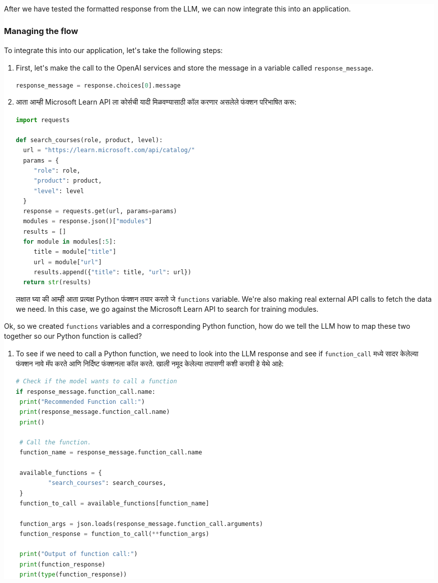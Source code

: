 After we have tested the formatted response from the LLM, we can now integrate this into an application.

### Managing the flow

To integrate this into our application, let's take the following steps:

1. First, let's make the call to the OpenAI services and store the message in a variable called `response_message`.

   ```python
   response_message = response.choices[0].message
   ```

1. आता आम्ही Microsoft Learn API ला कोर्सची यादी मिळवण्यासाठी कॉल करणार असलेले फंक्शन परिभाषित करू:

   ```python
   import requests

   def search_courses(role, product, level):
     url = "https://learn.microsoft.com/api/catalog/"
     params = {
        "role": role,
        "product": product,
        "level": level
     }
     response = requests.get(url, params=params)
     modules = response.json()["modules"]
     results = []
     for module in modules[:5]:
        title = module["title"]
        url = module["url"]
        results.append({"title": title, "url": url})
     return str(results)
   ```

   लक्षात घ्या की आम्ही आता प्रत्यक्ष Python फंक्शन तयार करतो जे `functions` variable. We're also making real external API calls to fetch the data we need. In this case, we go against the Microsoft Learn API to search for training modules.

Ok, so we created `functions` variables and a corresponding Python function, how do we tell the LLM how to map these two together so our Python function is called?

1. To see if we need to call a Python function, we need to look into the LLM response and see if `function_call` मध्ये सादर केलेल्या फंक्शन नावे मॅप करते आणि निर्दिष्ट फंक्शनला कॉल करते. खाली नमूद केलेल्या तपासणी कशी करावी हे येथे आहे:

   ```python
   # Check if the model wants to call a function
   if response_message.function_call.name:
    print("Recommended Function call:")
    print(response_message.function_call.name)
    print()

    # Call the function.
    function_name = response_message.function_call.name

    available_functions = {
            "search_courses": search_courses,
    }
    function_to_call = available_functions[function_name]

    function_args = json.loads(response_message.function_call.arguments)
    function_response = function_to_call(**function_args)

    print("Output of function call:")
    print(function_response)
    print(type(function_response))
   ```